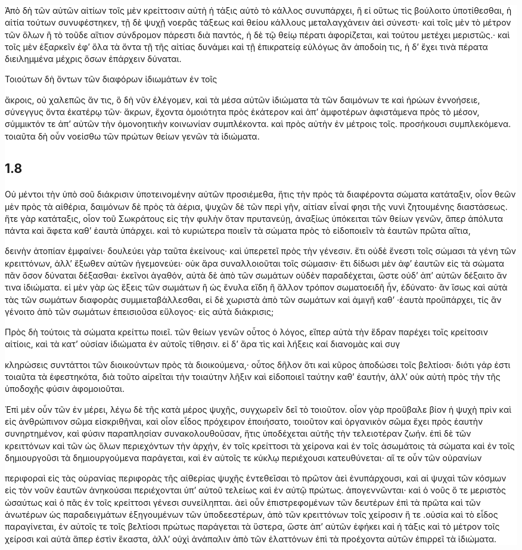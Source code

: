 Ἀπὸ δὴ τῶν αὐτῶν αἰτίων τοῖς μὲν κρείττοσιν αὐτὴ ἡ τάξις αὐτὸ τὸ κάλλος συνυπάρχει, ἢ εἰ οὕτως τὶς βούλοιτο ὑποτίθεσθαι, ἡ αἰτία τούτων συνυφέστηκεν, τῇ δὲ ψυχῇ νοερᾶς τάξεως καὶ θείου κάλλους μεταλαγχάνειν ἀεὶ σύνεστι· καὶ τοῖς μὲν τὸ μέτρον τῶν ὅλων ἢ τὸ τοῦδε αἴτιον σύνδρομον πάρεστι διὰ παντός, ἡ δὲ τῷ θείῳ πέρατι ἀφορίζεται, καὶ τούτου μετέχει μεριστῶς.· καὶ τοῖς μὲν ἐξαρκεῖν ἐφ’ ὅλα τὰ ὄντα τῇ τῆς αἰτίας δυνάμει καὶ τῇ ἐπικρατείᾳ εὐλόγως ἂν ἀποδοίη τις, ἡ δ’ ἔχει τινὰ πέρατα διειλημμένα μέχρις ὅσων ἐπάρχειν δύναται.

Τοιούτων δὴ ὄντων τῶν διαφόρων ἰδιωμάτων ἐν τοῖς

ἄκροις, οὐ χαλεπῶς ἄν τις, ὃ δὴ νῦν ἐλέγομεν, καὶ τὰ μέσα αὐτῶν ἰδιώματα τὰ τῶν δαιμόνων τε καὶ ἡρώων ἐννοήσειε, σύνεγγυς ὄντα ἑκατέρῳ τῶν· ἄκρων, ἔχοντα ὁμοιότητα πρὸς ἑκάτερον καὶ ἀπ’ ἀμφοτέρων ἀφιστάμενα πρὸς τὸ μέσον, σύμμικτόν τε ἀπ’ αὐτῶν τὴν ὁμονοητικὴν κοινωνίαν συμπλέκοντα. καὶ πρὸς αὐτὴν ἐν μέτροις τοῖς. προσήκουσι συμπλεκόμενα. τοιαῦτα δὴ οὖν νοείσθω τῶν πρώτων θείων γενῶν τὰ ἰδιώματα.


## 1.8


Οὐ μέντοι τὴν ὑπὸ σοῦ διάκρισιν ὑποτεινομένην αὐτῶν προσιέμεθα, ἥτις τὴν πρὸς τὰ διαφέροντα σώματα κατάταξιν, οἷον θεῶν μὲν πρὸς τὰ αἰθέρια, δαιμόνων δὲ πρὸς τὰ ἀέρια, ψυχῶν δὲ τῶν περὶ γῆν, αἰτίαν εἶναί φησι τῆς νυνὶ ζητουμένης διαστάσεως. ἥτε γὰρ κατάταξις, οἷον τοῦ Σωκράτους εἰς τὴν φυλὴν ὅταν πρυτανεύῃ, ἀναξίως ὑπόκειται τῶν θείων γενῶν, ἅπερ ἀπόλυτα πάντα καὶ ἄφετα καθ’ ἑαυτὰ ὑπάρχει. καὶ τὸ κυριώτερα ποιεῖν τὰ σώματα πρὸς τὸ εἰδοποιεῖν τὰ ἑαυτῶν πρῶτα αἴτια,

δεινὴν ἀτοπίαν ἐμφαίνει· δουλεύει γὰρ ταῦτα ἐκείνους· καὶ ὑπερετεῖ πρὸς τὴν γένεσιν. ἔτι οὐδὲ ἔνεστι τοῖς σώμασι τὰ γένη τῶν κρειττόνων, ἀλλ’ ἔξωθεν αὐτῶν ἡγεμονεύει· οὐκ ἄρα συναλλοιοῦται τοῖς σώμασιν· ἔτι δίδωσι μὲν ἀφ’ ἐαυτῶν εἰς τὰ σώματα πᾶν ὅσον δύναται δέξασθαι· ἐκεῖνοι ἀγαθόν, αὐτὰ δὲ ἀπὸ τῶν σωμάτων οὐδὲν παραδέχεται, ὥστε οὐδ’ ἀπ’ αὐτῶν δέξαιτο ἄν τινα ἰδιώματα. εἰ μὲν γὰρ ὡς ἕξεις τῶν σωμάτων ἢ ὡς ἔνυλα εἴδη ἢ ἄλλον τρόπον σωματοειδῆ ἦν, ἐδύνατο· ἂν ἴσως καὶ αὐτὰ τὰς τῶν σωμάτων διαφορὰς συμμιεταβάλλεσθαι, εἰ δὲ χωριστὰ ἀπὸ τῶν σωμάτων καὶ ἀμιγῆ καθ’ ·ἑαυτὰ προϋπάρχει, τίς ἂν γένοιτο ἀπὸ τῶν σωμάτων ἐπεισιοῦσα εὔλογος· εἰς αὐτὰ διάκρισις;


Πρὸς δὴ τούτοις τὰ σώματα κρείττω ποιεῖ. τῶν θείων γενῶν οὗτος ὁ λόγος, εἴπερ αὐτὰ τὴν ἕδραν παρέχει τοῖς κρείτοσιν αἰτίοις, καὶ τὰ κατ’ οὐσίαν ἰδιώματα ἐν αὐτοῖς τίθησιν. εἰ δ’ ἄρα τὶς καὶ λήξεις καί διανομὰς καὶ συγ

κληρώσεις συντάττοι τῶν διοικούντων πρὸς τὰ διοικούμενα,· οὗτος δῆλον ὅτι καὶ κῦρος ἀποδώσει τοῖς βελτίοσι· διότι γάρ ἐστι τοιαῦτα τὰ ἐφεστηκότα, διὰ τοῦτο αἱρεῖται τὴν τοιαύτην λῆξιν καὶ εἰδοποιεῖ ταύτην καθ’ ἑαυτήν, ἀλλ’ οὐκ αὐτὴ πρὸς τὴν τῆς ὑποδοχῆς φύσιν ἀφομοιοῦται.


Ἐπὶ μὲν οὖν τῶν ἐν μέρει, λέγω δὲ τῆς κατὰ μέρος ψυχῆς, συγχωρεῖν δεῖ τὸ τοιοῦτον. οἷον γὰρ προὔβαλε βίον ἡ ψυχὴ πρὶν καὶ εἰς ἀνθρώπινον σῶμα εἰσκριθῆναι, καὶ οἷον εἶδος πρόχειρον ἐποιήσατο, τοιοῦτον καὶ ὀργανικὸν σῶμα ἔχει πρὸς ἑαυτὴν συνηρτημένον, καὶ φύσιν παραπλησίαν συνακολουθοῦσαν, ἥτις ὑποδέχεται αὐτῆς τὴν τελειοτέραν ζωήν. ἐπὶ δὲ τῶν κρειττόνων καὶ τῶν ὡς ὅλων περιεχόντων τὴν ἀρχήν, ἐν τοῖς κρείττοσι τὰ χείρονα καὶ ἐν τοῖς ἀσωμάτοις τὰ σώματα καὶ ἐν τοῖς δημιουργοῦσι τὰ δημιουργούμενα παράγεται, καὶ ἐν αὐτοῖς τε κύκλῳ περιέχουσι κατευθύνεται· αἵ τε οὖν τῶν οὐρανίων

περιφοραὶ εἰς τὰς οὐρανίας περιφορὰς τῆς αἰθερίας ψυχῆς ἐντεθεῖσαι τὸ πρῶτον ἀεὶ ἐνυπάρχουσι, καὶ αἱ ψυχαὶ τῶν κόσμων εἰς τὸν νοῦν ἑαυτῶν ἀνηκούσαι περιέχονται ὑπ’ αὐτοῦ τελείως καὶ ἐν αὐτῷ πρώτως. ἀπογεννῶνται· καὶ ὁ νοῦς ὅ τε μεριστὸς ὡσαύτως καὶ ὁ πᾶς ἐν τοῖς κρείττοσι γένεσι συνείληπται. ἀεὶ οὖν ἐπιστρεφομένων τῶν δευτέρων ἐπὶ τὰ πρῶτα καὶ τῶν ἀνωτέρων ὡς παραδειγμάτων ἐξηγουμένων τῶν ὑποδεεστέρων, ἀπὸ τῶν κρειττόνων τοῖς χείροσιν ἥ τε .οὐσία καὶ τὸ εἶδος παραγίνεται, ἐν αὐτοῖς τε τοῖς βελτίοσι πρώτως παράγεται τὰ ὕστερα, ὥστε ἀπ’ αὐτῶν ἐφήκει καὶ ἡ τάξις καὶ τὸ μέτρον τοῖς χείροσι καὶ αὐτὰ ἅπερ ἐστὶν ἕκαστα, ἀλλ’ οὐχὶ ἀνάπαλιν ἀπὸ τῶν ἐλαττόνων ἐπὶ τὰ προέχοντα αὐτῶν ἐπιρρεῖ τὰ ἰδιώματα.
